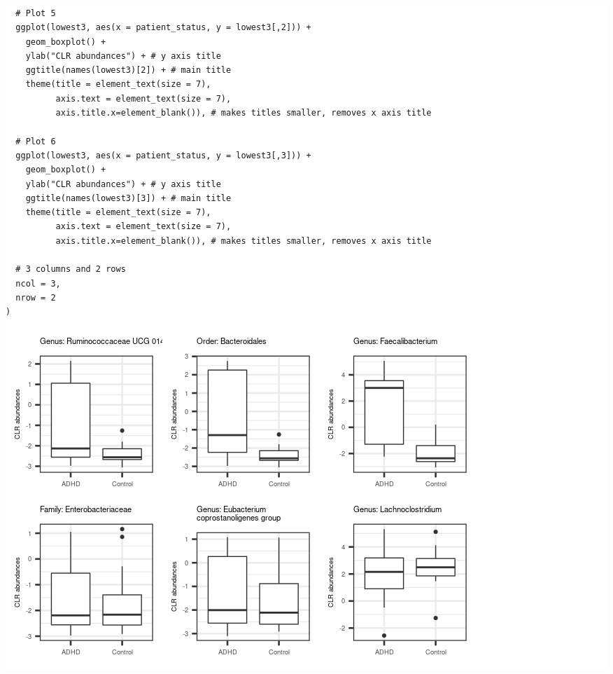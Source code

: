       # Plot 5
      ggplot(lowest3, aes(x = patient_status, y = lowest3[,2])) + 
        geom_boxplot() + 
        ylab("CLR abundances") + # y axis title
        ggtitle(names(lowest3)[2]) + # main title
        theme(title = element_text(size = 7),
              axis.text = element_text(size = 7),
              axis.title.x=element_blank()), # makes titles smaller, removes x axis title
      
      # Plot 6
      ggplot(lowest3, aes(x = patient_status, y = lowest3[,3])) + 
        geom_boxplot() + 
        ylab("CLR abundances") + # y axis title
        ggtitle(names(lowest3)[3]) + # main title
        theme(title = element_text(size = 7),
              axis.text = element_text(size = 7),
              axis.title.x=element_blank()), # makes titles smaller, removes x axis title
      
      # 3 columns and 2 rows
      ncol = 3, 
      nrow = 2
    )

![](abundance_files/figure-markdown_strict/unnamed-chunk-12-1.png)
